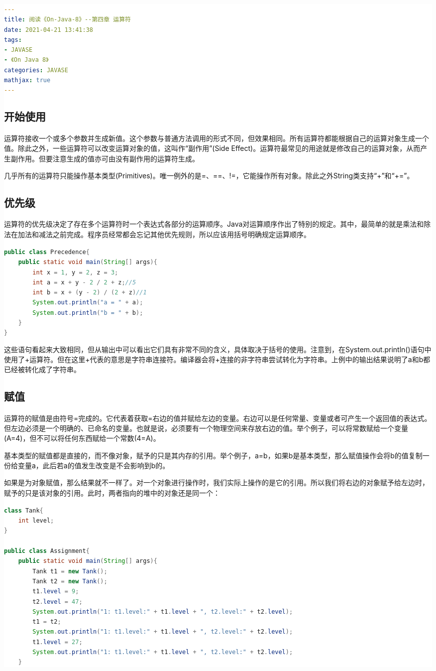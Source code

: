 ```yaml
---
title: 阅读《On-Java-8》--第四章 运算符
date: 2021-04-21 13:41:38
tags:
- JAVASE
- 《On Java 8》
categories: JAVASE
mathjax: true
---
```


## 开始使用

​		运算符接收一个或多个参数并生成新值。这个参数与普通方法调用的形式不同，但效果相同。所有运算符都能根据自己的运算对象生成一个值。除此之外，一些运算符可以改变运算对象的值，这叫作“副作用”(Side Effect)。运算符最常见的用途就是修改自己的运算对象，从而产生副作用。但要注意生成的值亦可由没有副作用的运算符生成。

​		几乎所有的运算符只能操作基本类型(Primitives)。唯一例外的是=、==、!=，它能操作所有对象。除此之外String类支持“+”和“+=”。

  

## 优先级

​		运算符的优先级决定了存在多个运算符时一个表达式各部分的运算顺序。Java对运算顺序作出了特别的规定。其中，最简单的就是乘法和除法在加法和减法之前完成。程序员经常都会忘记其他优先规则，所以应该用括号明确规定运算顺序。

```java
public class Precedence{
    public static void main(String[] args){
        int x = 1, y = 2, z = 3;
        int a = x + y - 2 / 2 + z;//5
        int b = x + (y - 2) / (2 + z)//1
        System.out.println("a = " + a);
        System.out.println("b = " + b);
    }
}
```

​		这些语句看起来大致相同，但从输出中可以看出它们具有非常不同的含义，具体取决于括号的使用。注意到，在System.out.println()语句中使用了+运算符。但在这里+代表的意思是字符串连接符。编译器会将+连接的非字符串尝试转化为字符串。上例中的输出结果说明了a和b都已经被转化成了字符串。

## 赋值

​		运算符的赋值是由符号=完成的。它代表着获取=右边的值并赋给左边的变量。右边可以是任何常量、变量或者可产生一个返回值的表达式。但左边必须是一个明确的、已命名的变量。也就是说，必须要有一个物理空间来存放右边的值。举个例子，可以将常数赋给一个变量(A=4)，但不可以将任何东西赋给一个常数(4=A)。

​		基本类型的赋值都是直接的，而不像对象，赋予的只是其内存的引用。举个例子，a=b，如果b是基本类型，那么赋值操作会将b的值复制一份给变量a，此后若a的值发生改变是不会影响到b的。

​		如果是为对象赋值，那么结果就不一样了。对一个对象进行操作时，我们实际上操作的是它的引用。所以我们将右边的对象赋予给左边时，赋予的只是该对象的引用。此时，两者指向的堆中的对象还是同一个：

```java
class Tank{
    int level;
}

public class Assignment{
    public static void main(String[] args){
        Tank t1 = new Tank();
        Tank t2 = new Tank();
        t1.level = 9;
        t2.level = 47;
        System.out.println("1: t1.level:" + t1.level + ", t2.level:" + t2.level);
        t1 = t2;
        System.out.println("1: t1.level:" + t1.level + ", t2.level:" + t2.level);
        t1.level = 27;
        System.out.println("1: t1.level:" + t1.level + ", t2.level:" + t2.level);
    }
```